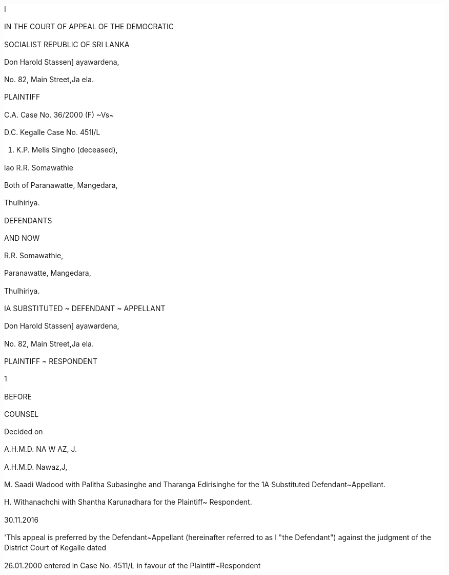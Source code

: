 I

IN THE COURT OF APPEAL OF THE DEMOCRATIC

SOCIALIST REPUBLIC OF SRI LANKA

Don Harold Stassen] ayawardena,

No. 82, Main Street,Ja ela.

PLAINTIFF

C.A. Case No. 36/2000 (F) ~Vs~

D.C. Kegalle Case No. 451l/L

1. K.P. Melis Singho (deceased),

lao R.R. Somawathie

Both of Paranawatte, Mangedara,

ThuIhiriya.

DEFENDANTS

AND NOW

R.R. Somawathie,

Paranawatte, Mangedara,

ThuIhiriya.

IA SUBSTITUTED ~ DEFENDANT ~ APPELLANT

Don Harold Stassen] ayawardena,

No. 82, Main Street,Ja ela.

PLAINTIFF ~ RESPONDENT

1

BEFORE

COUNSEL

Decided on

A.H.M.D. NA W AZ, J.

A.H.M.D. Nawaz,J,

M. Saadi Wadood with Palitha Subasinghe and Tharanga Edirisinghe for the 1A Substituted Defendant~Appellant.

H. Withanachchi with Shantha Karunadhara for the Plaintiff~ Respondent.

30.11.2016

'Thls appeal is preferred by the Defendant~Appellant (hereinafter referred to as I "the Defendant") against the judgment of the District Court of Kegalle dated

26.01.2000 entered in Case No. 4511/L in favour of the Plaintiff~Respondent
